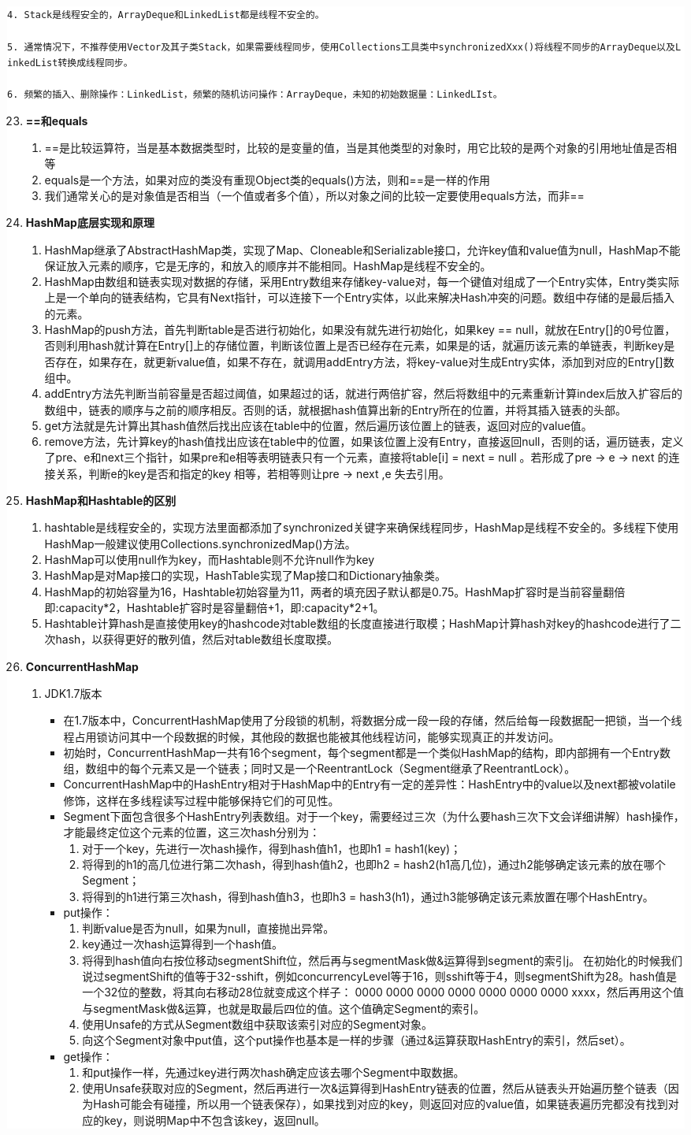     4. Stack是线程安全的，ArrayDeque和LinkedList都是线程不安全的。

    5. 通常情况下，不推荐使用Vector及其子类Stack，如果需要线程同步，使用Collections工具类中synchronizedXxx()将线程不同步的ArrayDeque以及LinkedList转换成线程同步。

    6. 频繁的插入、删除操作：LinkedList，频繁的随机访问操作：ArrayDeque，未知的初始数据量：LinkedLIst。

23. **==和equals**

    1. ==是比较运算符，当是基本数据类型时，比较的是变量的值，当是其他类型的对象时，用它比较的是两个对象的引用地址值是否相等
    2. equals是一个方法，如果对应的类没有重现Object类的equals()方法，则和==是一样的作用
    3. 我们通常关心的是对象值是否相当（一个值或者多个值），所以对象之间的比较一定要使用equals方法，而非==

24. **HashMap底层实现和原理**

    1. HashMap继承了AbstractHashMap类，实现了Map、Cloneable和Serializable接口，允许key值和value值为null，HashMap不能保证放入元素的顺序，它是无序的，和放入的顺序并不能相同。HashMap是线程不安全的。
    2. HashMap由数组和链表实现对数据的存储，采用Entry数组来存储key-value对，每一个键值对组成了一个Entry实体，Entry类实际上是一个单向的链表结构，它具有Next指针，可以连接下一个Entry实体，以此来解决Hash冲突的问题。数组中存储的是最后插入的元素。
    3. HashMap的push方法，首先判断table是否进行初始化，如果没有就先进行初始化，如果key == null，就放在Entry[]的0号位置，否则利用hash就计算在Entry[]上的存储位置，判断该位置上是否已经存在元素，如果是的话，就遍历该元素的单链表，判断key是否存在，如果存在，就更新value值，如果不存在，就调用addEntry方法，将key-value对生成Entry实体，添加到对应的Entry[]数组中。
    4. addEntry方法先判断当前容量是否超过阈值，如果超过的话，就进行两倍扩容，然后将数组中的元素重新计算index后放入扩容后的数组中，链表的顺序与之前的顺序相反。否则的话，就根据hash值算出新的Entry所在的位置，并将其插入链表的头部。
    5. get方法就是先计算出其hash值然后找出应该在table中的位置，然后遍历该位置上的链表，返回对应的value值。
    6. remove方法，先计算key的hash值找出应该在table中的位置，如果该位置上没有Entry，直接返回null，否则的话，遍历链表，定义了pre、e和next三个指针，如果pre和e相等表明链表只有一个元素，直接将table[i] = next = null 。若形成了pre -> e -> next 的连接关系，判断e的key是否和指定的key 相等，若相等则让pre -> next ,e 失去引用。

25. **HashMap和Hashtable的区别**

    1. hashtable是线程安全的，实现方法里面都添加了synchronized关键字来确保线程同步，HashMap是线程不安全的。多线程下使用HashMap一般建议使用Collections.synchronizedMap()方法。
    2. HashMap可以使用null作为key，而Hashtable则不允许null作为key
    3. HashMap是对Map接口的实现，HashTable实现了Map接口和Dictionary抽象类。
    4. HashMap的初始容量为16，Hashtable初始容量为11，两者的填充因子默认都是0.75。HashMap扩容时是当前容量翻倍即:capacity\*2，Hashtable扩容时是容量翻倍+1，即:capacity*2+1。
    5. Hashtable计算hash是直接使用key的hashcode对table数组的长度直接进行取模；HashMap计算hash对key的hashcode进行了二次hash，以获得更好的散列值，然后对table数组长度取摸。

26. **ConcurrentHashMap**

    1. JDK1.7版本

       - 在1.7版本中，ConcurrentHashMap使用了分段锁的机制，将数据分成一段一段的存储，然后给每一段数据配一把锁，当一个线程占用锁访问其中一个段数据的时候，其他段的数据也能被其他线程访问，能够实现真正的并发访问。
       - 初始时，ConcurrentHashMap一共有16个segment，每个segment都是一个类似HashMap的结构，即内部拥有一个Entry数组，数组中的每个元素又是一个链表；同时又是一个ReentrantLock（Segment继承了ReentrantLock）。
       - ConcurrentHashMap中的HashEntry相对于HashMap中的Entry有一定的差异性：HashEntry中的value以及next都被volatile修饰，这样在多线程读写过程中能够保持它们的可见性。
       - Segment下面包含很多个HashEntry列表数组。对于一个key，需要经过三次（为什么要hash三次下文会详细讲解）hash操作，才能最终定位这个元素的位置，这三次hash分别为：
         1. 对于一个key，先进行一次hash操作，得到hash值h1，也即h1 = hash1(key)；
         2. 将得到的h1的高几位进行第二次hash，得到hash值h2，也即h2 = hash2(h1高几位)，通过h2能够确定该元素的放在哪个Segment；
         3. 将得到的h1进行第三次hash，得到hash值h3，也即h3 = hash3(h1)，通过h3能够确定该元素放置在哪个HashEntry。
       - put操作：
         1. 判断value是否为null，如果为null，直接抛出异常。
         2. key通过一次hash运算得到一个hash值。
         3. 将得到hash值向右按位移动segmentShift位，然后再与segmentMask做&运算得到segment的索引j。
            在初始化的时候我们说过segmentShift的值等于32-sshift，例如concurrencyLevel等于16，则sshift等于4，则segmentShift为28。hash值是一个32位的整数，将其向右移动28位就变成这个样子：
            0000 0000 0000 0000 0000 0000 0000 xxxx，然后再用这个值与segmentMask做&运算，也就是取最后四位的值。这个值确定Segment的索引。
         4. 使用Unsafe的方式从Segment数组中获取该索引对应的Segment对象。
         5. 向这个Segment对象中put值，这个put操作也基本是一样的步骤（通过&运算获取HashEntry的索引，然后set）。
       - get操作：
         1. 和put操作一样，先通过key进行两次hash确定应该去哪个Segment中取数据。
         2. 使用Unsafe获取对应的Segment，然后再进行一次&运算得到HashEntry链表的位置，然后从链表头开始遍历整个链表（因为Hash可能会有碰撞，所以用一个链表保存），如果找到对应的key，则返回对应的value值，如果链表遍历完都没有找到对应的key，则说明Map中不包含该key，返回null。
